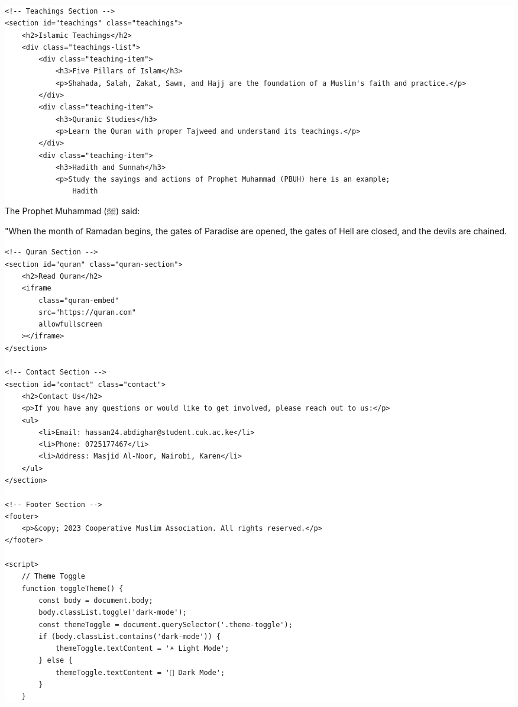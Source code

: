     <!-- Teachings Section -->
    <section id="teachings" class="teachings">
        <h2>Islamic Teachings</h2>
        <div class="teachings-list">
            <div class="teaching-item">
                <h3>Five Pillars of Islam</h3>
                <p>Shahada, Salah, Zakat, Sawm, and Hajj are the foundation of a Muslim's faith and practice.</p>
            </div>
            <div class="teaching-item">
                <h3>Quranic Studies</h3>
                <p>Learn the Quran with proper Tajweed and understand its teachings.</p>
            </div>
            <div class="teaching-item">
                <h3>Hadith and Sunnah</h3>
                <p>Study the sayings and actions of Prophet Muhammad (PBUH) here is an example;
                    Hadith
The Prophet Muhammad (ﷺ) said:

"When the month of Ramadan begins, the gates of Paradise are opened, the gates of Hell are closed, and the devils are chained.
                </p>
            </div>
        </div>
    </section>

    <!-- Quran Section -->
    <section id="quran" class="quran-section">
        <h2>Read Quran</h2>
        <iframe
            class="quran-embed"
            src="https://quran.com"
            allowfullscreen
        ></iframe>
    </section>

    <!-- Contact Section -->
    <section id="contact" class="contact">
        <h2>Contact Us</h2>
        <p>If you have any questions or would like to get involved, please reach out to us:</p>
        <ul>
            <li>Email: hassan24.abdighar@student.cuk.ac.ke</li>
            <li>Phone: 0725177467</li>
            <li>Address: Masjid Al-Noor, Nairobi, Karen</li>
        </ul>
    </section>

    <!-- Footer Section -->
    <footer>
        <p>&copy; 2023 Cooperative Muslim Association. All rights reserved.</p>
    </footer>

    <script>
        // Theme Toggle
        function toggleTheme() {
            const body = document.body;
            body.classList.toggle('dark-mode');
            const themeToggle = document.querySelector('.theme-toggle');
            if (body.classList.contains('dark-mode')) {
                themeToggle.textContent = '☀️ Light Mode';
            } else {
                themeToggle.textContent = '🌙 Dark Mode';
            }
        }
